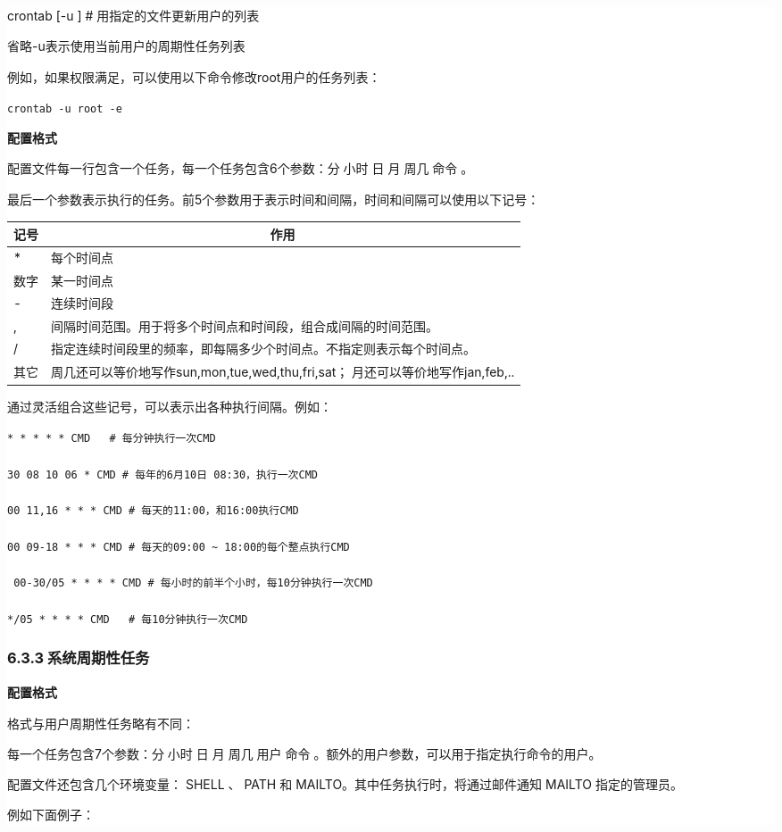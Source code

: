 crontab [-u <user>] <file> # 用指定的文件更新用户的列表

省略-u表示使用当前用户的周期性任务列表

例如，如果权限满足，可以使用以下命令修改root用户的任务列表：

```
crontab -u root -e
```

**配置格式**

配置文件每一行包含一个任务，每一个任务包含6个参数：分 小时 日 月 周几 命令 。

最后一个参数表示执行的任务。前5个参数用于表示时间和间隔，时间和间隔可以使用以下记号：

| 记号 | 作用                                                         |
| ---- | ------------------------------------------------------------ |
| *    | 每个时间点                                                   |
| 数字 | 某一时间点                                                   |
| -    | 连续时间段                                                   |
| ,    | 间隔时间范围。用于将多个时间点和时间段，组合成间隔的时间范围。 |
| /    | 指定连续时间段里的频率，即每隔多少个时间点。不指定则表示每个时间点。 |
| 其它 | 周几还可以等价地写作sun,mon,tue,wed,thu,fri,sat；  月还可以等价地写作jan,feb,.. |

通过灵活组合这些记号，可以表示出各种执行间隔。例如：

```
* * * * * CMD   # 每分钟执行一次CMD

30 08 10 06 * CMD # 每年的6月10日 08:30，执行一次CMD

00 11,16 * * * CMD # 每天的11:00，和16:00执行CMD

00 09-18 * * * CMD # 每天的09:00 ~ 18:00的每个整点执行CMD

 00-30/05 * * * * CMD # 每小时的前半个小时，每10分钟执行一次CMD

*/05 * * * * CMD   # 每10分钟执行一次CMD
```

 

### 6.3.3 系统周期性任务 

**配置格式**

格式与用户周期性任务略有不同：

每一个任务包含7个参数：分 小时 日 月 周几 用户 命令 。额外的用户参数，可以用于指定执行命令的用户。

配置文件还包含几个环境变量： SHELL 、 PATH 和 MAILTO。其中任务执行时，将通过邮件通知 MAILTO 指定的管理员。

例如下面例子：
